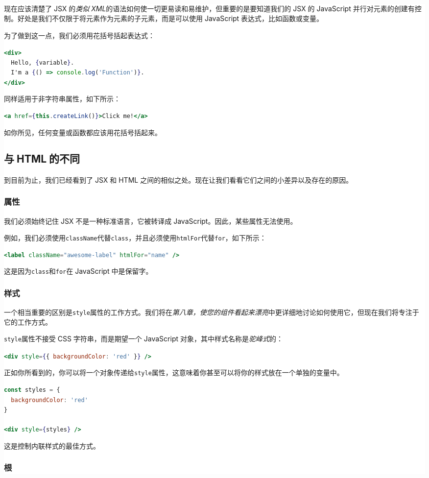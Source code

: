 现在应该清楚了 JSX 的*类似 XML*的语法如何使一切更易读和易维护，但重要的是要知道我们的 JSX 的 JavaScript 并行对元素的创建有控制。好处是我们不仅限于将元素作为元素的子元素，而是可以使用 JavaScript 表达式，比如函数或变量。

为了做到这一点，我们必须用花括号括起表达式：

```jsx
<div> 
  Hello, {variable}. 
  I'm a {() => console.log('Function')}. 
</div> 
```

同样适用于非字符串属性，如下所示：

```jsx
<a href={this.createLink()}>Click me!</a>
```

如你所见，任何变量或函数都应该用花括号括起来。

## 与 HTML 的不同

到目前为止，我们已经看到了 JSX 和 HTML 之间的相似之处。现在让我们看看它们之间的小差异以及存在的原因。

### 属性

我们必须始终记住 JSX 不是一种标准语言，它被转译成 JavaScript。因此，某些属性无法使用。

例如，我们必须使用`className`代替`class`，并且必须使用`htmlFor`代替`for`，如下所示：

```jsx
<label className="awesome-label" htmlFor="name" />
```

这是因为`class`和`for`在 JavaScript 中是保留字。

### 样式

一个相当重要的区别是`style`属性的工作方式。我们将在*第八章，使您的组件看起来漂亮*中更详细地讨论如何使用它，但现在我们将专注于它的工作方式。

`style`属性不接受 CSS 字符串，而是期望一个 JavaScript 对象，其中样式名称是*驼峰式*的：

```jsx
<div style={{ backgroundColor: 'red' }} />
```

正如你所看到的，你可以将一个对象传递给`style`属性，这意味着你甚至可以将你的样式放在一个单独的变量中。

```jsx
const styles = {
  backgroundColor: 'red'
} 

<div style={styles} /> 
```

这是控制内联样式的最佳方式。

### 根
